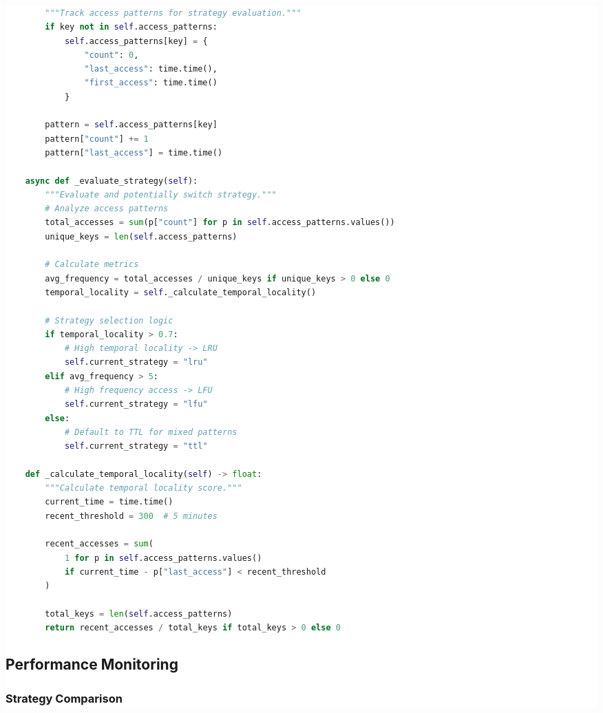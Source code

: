 ```python
        """Track access patterns for strategy evaluation."""
        if key not in self.access_patterns:
            self.access_patterns[key] = {
                "count": 0,
                "last_access": time.time(),
                "first_access": time.time()
            }
        
        pattern = self.access_patterns[key]
        pattern["count"] += 1
        pattern["last_access"] = time.time()
    
    async def _evaluate_strategy(self):
        """Evaluate and potentially switch strategy."""
        # Analyze access patterns
        total_accesses = sum(p["count"] for p in self.access_patterns.values())
        unique_keys = len(self.access_patterns)
        
        # Calculate metrics
        avg_frequency = total_accesses / unique_keys if unique_keys > 0 else 0
        temporal_locality = self._calculate_temporal_locality()
        
        # Strategy selection logic
        if temporal_locality > 0.7:
            # High temporal locality -> LRU
            self.current_strategy = "lru"
        elif avg_frequency > 5:
            # High frequency access -> LFU
            self.current_strategy = "lfu"
        else:
            # Default to TTL for mixed patterns
            self.current_strategy = "ttl"
    
    def _calculate_temporal_locality(self) -> float:
        """Calculate temporal locality score."""
        current_time = time.time()
        recent_threshold = 300  # 5 minutes
        
        recent_accesses = sum(
            1 for p in self.access_patterns.values()
            if current_time - p["last_access"] < recent_threshold
        )
        
        total_keys = len(self.access_patterns)
        return recent_accesses / total_keys if total_keys > 0 else 0
```

## Performance Monitoring

### Strategy Comparison

